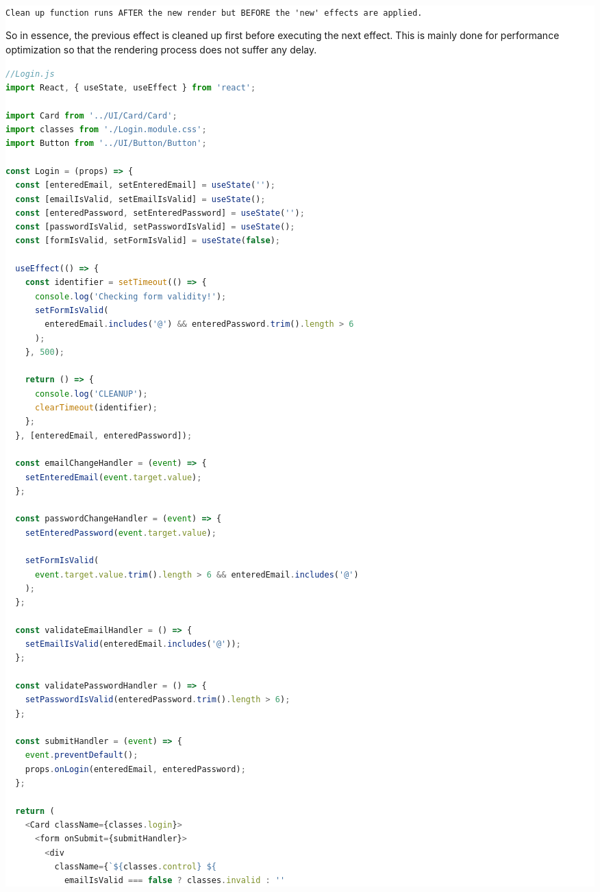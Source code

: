 `Clean up function runs AFTER the new render but BEFORE the 'new' effects are applied.`

So in essence, the previous effect is cleaned up first before executing the next effect. This is mainly done for performance optimization so that the rendering process does not suffer any delay.

```js
//Login.js
import React, { useState, useEffect } from 'react';

import Card from '../UI/Card/Card';
import classes from './Login.module.css';
import Button from '../UI/Button/Button';

const Login = (props) => {
  const [enteredEmail, setEnteredEmail] = useState('');
  const [emailIsValid, setEmailIsValid] = useState();
  const [enteredPassword, setEnteredPassword] = useState('');
  const [passwordIsValid, setPasswordIsValid] = useState();
  const [formIsValid, setFormIsValid] = useState(false);

  useEffect(() => {
    const identifier = setTimeout(() => {
      console.log('Checking form validity!');
      setFormIsValid(
        enteredEmail.includes('@') && enteredPassword.trim().length > 6
      );
    }, 500);

    return () => {
      console.log('CLEANUP');
      clearTimeout(identifier);
    };
  }, [enteredEmail, enteredPassword]);

  const emailChangeHandler = (event) => {
    setEnteredEmail(event.target.value);
  };

  const passwordChangeHandler = (event) => {
    setEnteredPassword(event.target.value);

    setFormIsValid(
      event.target.value.trim().length > 6 && enteredEmail.includes('@')
    );
  };

  const validateEmailHandler = () => {
    setEmailIsValid(enteredEmail.includes('@'));
  };

  const validatePasswordHandler = () => {
    setPasswordIsValid(enteredPassword.trim().length > 6);
  };

  const submitHandler = (event) => {
    event.preventDefault();
    props.onLogin(enteredEmail, enteredPassword);
  };

  return (
    <Card className={classes.login}>
      <form onSubmit={submitHandler}>
        <div
          className={`${classes.control} ${
            emailIsValid === false ? classes.invalid : ''
```